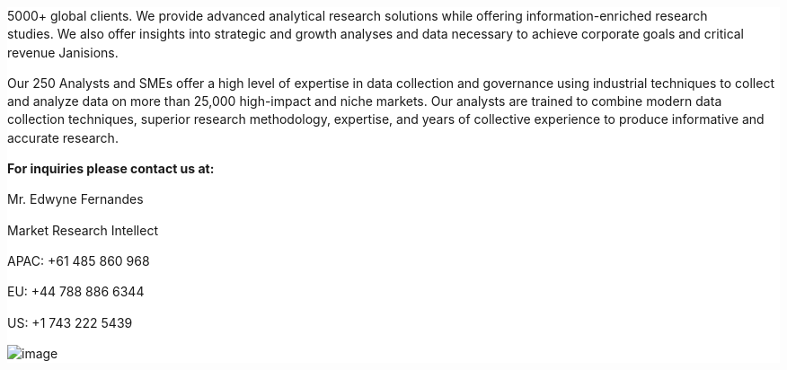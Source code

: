 5000+ global clients. We provide advanced analytical research solutions while offering information-enriched research studies.&nbsp;</span>We also offer insights into strategic and growth analyses and data necessary to achieve corporate goals and critical revenue Janisions.</p><p><span class="">Our 250 Analysts and SMEs offer a high level of expertise in data collection and governance using industrial techniques to collect and analyze data on more than 25,000 high-impact and niche markets. Our analysts are trained to combine modern data collection techniques, superior research methodology, expertise, and years of collective experience to produce informative and accurate research.</span></p><p><strong>For inquiries please contact us at:</strong></p><p>Mr. Edwyne Fernandes</p><p>Market Research Intellect</p><p>APAC: +61 485 860 968</p><p>EU: +44 788 886 6344</p><p>US: +1 743 222 5439</p>
![image](https://github.com/user-attachments/assets/aeaeca75-7847-4fd8-8bc2-58cdfe0c42e3)

